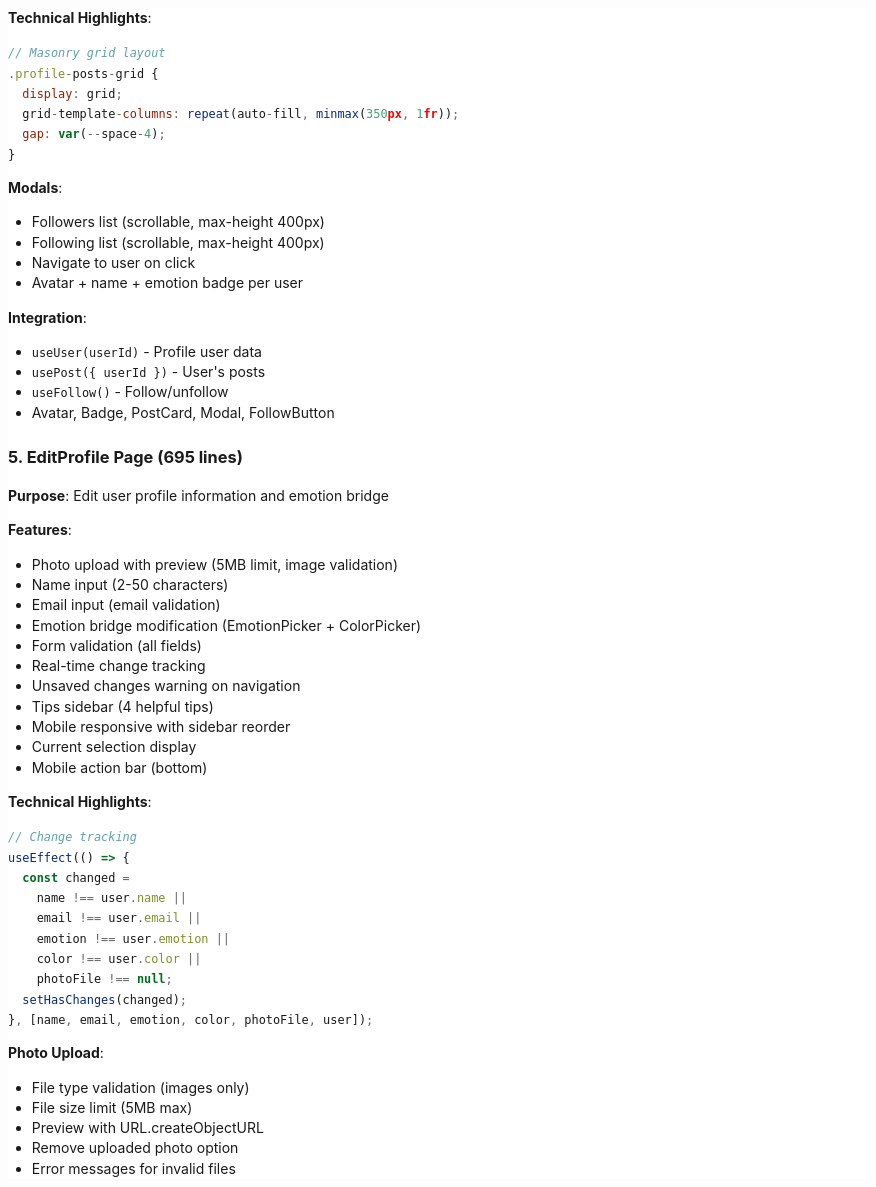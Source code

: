 **Technical Highlights**:
```jsx
// Masonry grid layout
.profile-posts-grid {
  display: grid;
  grid-template-columns: repeat(auto-fill, minmax(350px, 1fr));
  gap: var(--space-4);
}
```

**Modals**:
- Followers list (scrollable, max-height 400px)
- Following list (scrollable, max-height 400px)
- Navigate to user on click
- Avatar + name + emotion badge per user

**Integration**:
- `useUser(userId)` - Profile user data
- `usePost({ userId })` - User's posts
- `useFollow()` - Follow/unfollow
- Avatar, Badge, PostCard, Modal, FollowButton

### 5. EditProfile Page (695 lines)

**Purpose**: Edit user profile information and emotion bridge

**Features**:
- Photo upload with preview (5MB limit, image validation)
- Name input (2-50 characters)
- Email input (email validation)
- Emotion bridge modification (EmotionPicker + ColorPicker)
- Form validation (all fields)
- Real-time change tracking
- Unsaved changes warning on navigation
- Tips sidebar (4 helpful tips)
- Mobile responsive with sidebar reorder
- Current selection display
- Mobile action bar (bottom)

**Technical Highlights**:
```jsx
// Change tracking
useEffect(() => {
  const changed =
    name !== user.name ||
    email !== user.email ||
    emotion !== user.emotion ||
    color !== user.color ||
    photoFile !== null;
  setHasChanges(changed);
}, [name, email, emotion, color, photoFile, user]);
```

**Photo Upload**:
- File type validation (images only)
- File size limit (5MB max)
- Preview with URL.createObjectURL
- Remove uploaded photo option
- Error messages for invalid files
